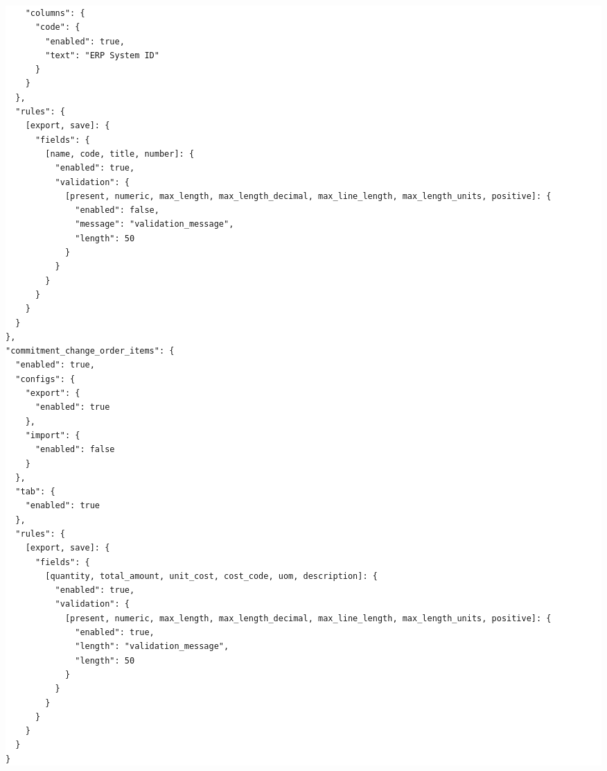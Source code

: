 ```
    "columns": {
      "code": {
        "enabled": true,
        "text": "ERP System ID"
      }
    }
  },
  "rules": {
    [export, save]: {
      "fields": {
        [name, code, title, number]: {
          "enabled": true,
          "validation": {
            [present, numeric, max_length, max_length_decimal, max_line_length, max_length_units, positive]: {
              "enabled": false,
              "message": "validation_message",
              "length": 50
            }
          }
        }
      }
    }
  }
},
"commitment_change_order_items": {
  "enabled": true,
  "configs": {
    "export": {
      "enabled": true
    },
    "import": {
      "enabled": false
    }
  },
  "tab": {
    "enabled": true
  },
  "rules": {
    [export, save]: {
      "fields": {
        [quantity, total_amount, unit_cost, cost_code, uom, description]: {
          "enabled": true,
          "validation": {
            [present, numeric, max_length, max_length_decimal, max_line_length, max_length_units, positive]: {
              "enabled": true,
              "length": "validation_message",
              "length": 50
            }
          }
        }
      }
    }
  }
}
```
